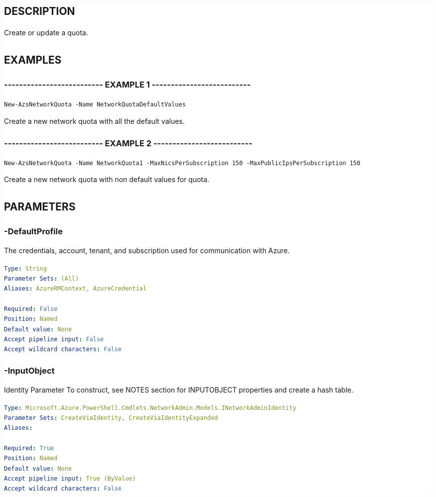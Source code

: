 ## DESCRIPTION
Create or update a quota.

## EXAMPLES

### -------------------------- EXAMPLE 1 --------------------------
```
New-AzsNetworkQuota -Name NetworkQuotaDefaultValues
```

Create a new network quota with all the default values.

### -------------------------- EXAMPLE 2 --------------------------
```
New-AzsNetworkQuota -Name NetworkQuota1 -MaxNicsPerSubscription 150 -MaxPublicIpsPerSubscription 150
```
Create a new network quota with non default values for quota.



## PARAMETERS

### -DefaultProfile
The credentials, account, tenant, and subscription used for communication with Azure.

```yaml
Type: String
Parameter Sets: (All)
Aliases: AzureRMContext, AzureCredential

Required: False
Position: Named
Default value: None
Accept pipeline input: False
Accept wildcard characters: False

```

### -InputObject
Identity Parameter
To construct, see NOTES section for INPUTOBJECT properties and create a hash table.

```yaml
Type: Microsoft.Azure.PowerShell.Cmdlets.NetworkAdmin.Models.INetworkAdminIdentity
Parameter Sets: CreateViaIdentity, CreateViaIdentityExpanded
Aliases:

Required: True
Position: Named
Default value: None
Accept pipeline input: True (ByValue)
Accept wildcard characters: False

```
